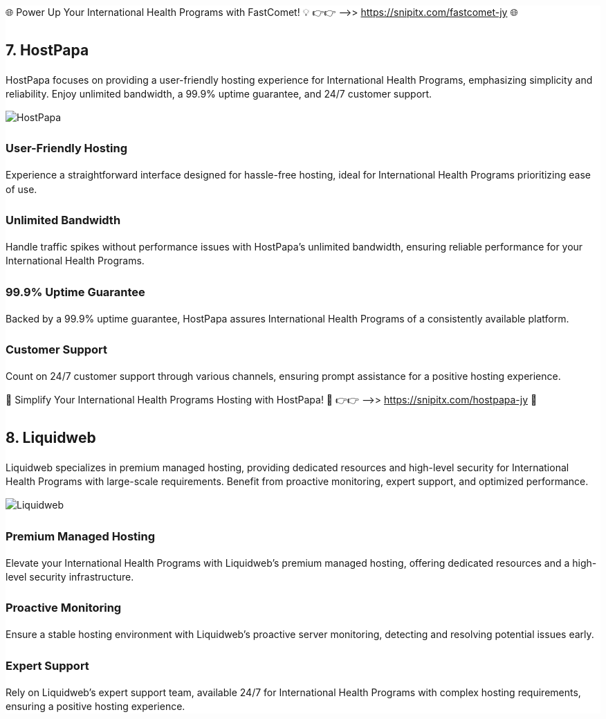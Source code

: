 🌐 Power Up Your International Health Programs with FastComet! 💡
👉👉 -->> https://snipitx.com/fastcomet-jy 🌐

## 7. HostPapa

HostPapa focuses on providing a user-friendly hosting experience for International Health Programs, emphasizing simplicity and reliability. Enjoy unlimited bandwidth, a 99.9% uptime guarantee, and 24/7 customer support.

![HostPapa](https://i.imgur.com/ouDTkvl.jpeg "HostPapa Hosting")

### User-Friendly Hosting
Experience a straightforward interface designed for hassle-free hosting, ideal for International Health Programs prioritizing ease of use.

### Unlimited Bandwidth
Handle traffic spikes without performance issues with HostPapa’s unlimited bandwidth, ensuring reliable performance for your International Health Programs.

### 99.9% Uptime Guarantee
Backed by a 99.9% uptime guarantee, HostPapa assures International Health Programs of a consistently available platform.

### Customer Support
Count on 24/7 customer support through various channels, ensuring prompt assistance for a positive hosting experience.

🌈 Simplify Your International Health Programs Hosting with HostPapa! 🚀
👉👉 -->> https://snipitx.com/hostpapa-jy 🚀

## 8. Liquidweb

Liquidweb specializes in premium managed hosting, providing dedicated resources and high-level security for International Health Programs with large-scale requirements. Benefit from proactive monitoring, expert support, and optimized performance.

![Liquidweb](https://i.imgur.com/4IvT9SC.jpeg "Liquidweb Hosting")

### Premium Managed Hosting
Elevate your International Health Programs with Liquidweb’s premium managed hosting, offering dedicated resources and a high-level security infrastructure.

### Proactive Monitoring
Ensure a stable hosting environment with Liquidweb’s proactive server monitoring, detecting and resolving potential issues early.

### Expert Support
Rely on Liquidweb’s expert support team, available 24/7 for International Health Programs with complex hosting requirements, ensuring a positive hosting experience.
